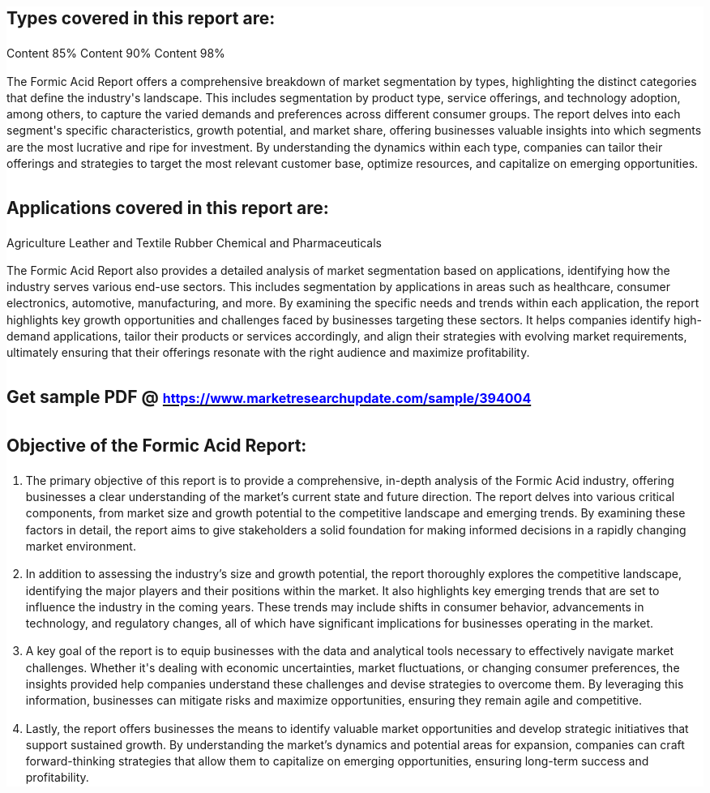 <h2>Types covered in this report are:</h2>

Content 85%
Content 90%
Content 98%

The Formic Acid Report offers a comprehensive breakdown of market segmentation by types, highlighting the distinct categories that define the industry's landscape. This includes segmentation by product type, service offerings, and technology adoption, among others, to capture the varied demands and preferences across different consumer groups. The report delves into each segment's specific characteristics, growth potential, and market share, offering businesses valuable insights into which segments are the most lucrative and ripe for investment. By understanding the dynamics within each type, companies can tailor their offerings and strategies to target the most relevant customer base, optimize resources, and capitalize on emerging opportunities.

<h2>Applications covered in this report are:</h2>

Agriculture
Leather and Textile
Rubber
Chemical and Pharmaceuticals

The Formic Acid Report also provides a detailed analysis of market segmentation based on applications, identifying how the industry serves various end-use sectors. This includes segmentation by applications in areas such as healthcare, consumer electronics, automotive, manufacturing, and more. By examining the specific needs and trends within each application, the report highlights key growth opportunities and challenges faced by businesses targeting these sectors. It helps companies identify high-demand applications, tailor their products or services accordingly, and align their strategies with evolving market requirements, ultimately ensuring that their offerings resonate with the right audience and maximize profitability.

<h2>Get sample PDF @ <a href=https://www.marketresearchupdate.com/sample/394004><font size=3 color=#0000ff>https://www.marketresearchupdate.com/sample/394004</font></a></h2>

<h2>Objective of the Formic Acid Report:</h2>

1. The primary objective of this report is to provide a comprehensive, in-depth analysis of the Formic Acid industry, offering businesses a clear understanding of the market’s current state and future direction. The report delves into various critical components, from market size and growth potential to the competitive landscape and emerging trends. By examining these factors in detail, the report aims to give stakeholders a solid foundation for making informed decisions in a rapidly changing market environment.

2. In addition to assessing the industry’s size and growth potential, the report thoroughly explores the competitive landscape, identifying the major players and their positions within the market. It also highlights key emerging trends that are set to influence the industry in the coming years. These trends may include shifts in consumer behavior, advancements in technology, and regulatory changes, all of which have significant implications for businesses operating in the market.

3. A key goal of the report is to equip businesses with the data and analytical tools necessary to effectively navigate market challenges. Whether it's dealing with economic uncertainties, market fluctuations, or changing consumer preferences, the insights provided help companies understand these challenges and devise strategies to overcome them. By leveraging this information, businesses can mitigate risks and maximize opportunities, ensuring they remain agile and competitive.

4. Lastly, the report offers businesses the means to identify valuable market opportunities and develop strategic initiatives that support sustained growth. By understanding the market’s dynamics and potential areas for expansion, companies can craft forward-thinking strategies that allow them to capitalize on emerging opportunities, ensuring long-term success and profitability.
